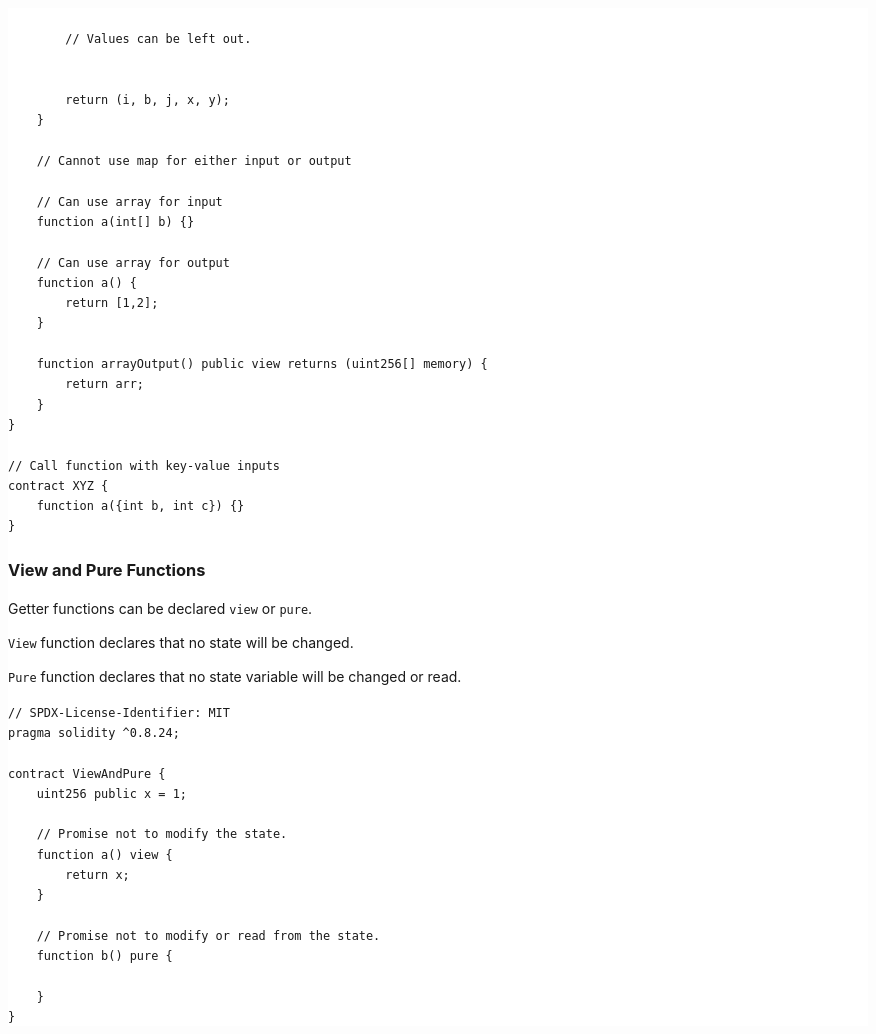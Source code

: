 ```

        // Values can be left out.


        return (i, b, j, x, y);
    }

    // Cannot use map for either input or output

    // Can use array for input
    function a(int[] b) {}

    // Can use array for output
    function a() {
        return [1,2];
    }

    function arrayOutput() public view returns (uint256[] memory) {
        return arr;
    }
}

// Call function with key-value inputs
contract XYZ {
    function a({int b, int c}) {}
}
```

### **View and Pure Functions**

Getter functions can be declared `view` or `pure`.

`View` function declares that no state will be changed.

`Pure` function declares that no state variable will be changed or read.

```
// SPDX-License-Identifier: MIT
pragma solidity ^0.8.24;

contract ViewAndPure {
    uint256 public x = 1;

    // Promise not to modify the state.
    function a() view {
        return x;
    }

    // Promise not to modify or read from the state.
    function b() pure {

    }
}
```

